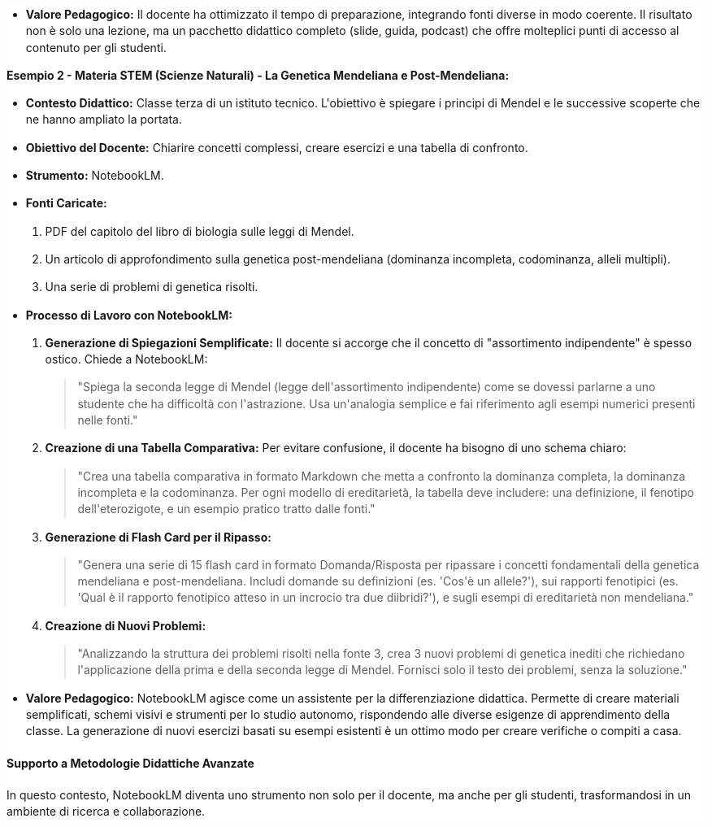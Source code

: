 - **Valore Pedagogico:** Il docente ha ottimizzato il tempo di preparazione, integrando fonti diverse in modo coerente. Il risultato non è solo una lezione, ma un pacchetto didattico completo (slide, guida, podcast) che offre molteplici punti di accesso al contenuto per gli studenti.

**Esempio 2 - Materia STEM (Scienze Naturali) - La Genetica Mendeliana e Post-Mendeliana:**

- **Contesto Didattico:** Classe terza di un istituto tecnico. L'obiettivo è spiegare i principi di Mendel e le successive scoperte che ne hanno ampliato la portata.

- **Obiettivo del Docente:** Chiarire concetti complessi, creare esercizi e una tabella di confronto.

- **Strumento:** NotebookLM.

- **Fonti Caricate:**

    1. PDF del capitolo del libro di biologia sulle leggi di Mendel.

    2. Un articolo di approfondimento sulla genetica post-mendeliana (dominanza incompleta, codominanza, alleli multipli).

    3. Una serie di problemi di genetica risolti.

- **Processo di Lavoro con NotebookLM:**

    1. **Generazione di Spiegazioni Semplificate:** Il docente si accorge che il concetto di "assortimento indipendente" è spesso ostico. Chiede a NotebookLM:

        > "Spiega la seconda legge di Mendel (legge dell'assortimento indipendente) come se dovessi parlarne a uno studente che ha difficoltà con l'astrazione. Usa un'analogia semplice e fai riferimento agli esempi numerici presenti nelle fonti."

    2. **Creazione di una Tabella Comparativa:** Per evitare confusione, il docente ha bisogno di uno schema chiaro:

        > "Crea una tabella comparativa in formato Markdown che metta a confronto la dominanza completa, la dominanza incompleta e la codominanza. Per ogni modello di ereditarietà, la tabella deve includere: una definizione, il fenotipo dell'eterozigote, e un esempio pratico tratto dalle fonti."

    3. **Generazione di Flash Card per il Ripasso:**

        > "Genera una serie di 15 flash card in formato Domanda/Risposta per ripassare i concetti fondamentali della genetica mendeliana e post-mendeliana. Includi domande su definizioni (es. 'Cos'è un allele?'), sui rapporti fenotipici (es. 'Qual è il rapporto fenotipico atteso in un incrocio tra due diibridi?'), e sugli esempi di ereditarietà non mendeliana."

    4. **Creazione di Nuovi Problemi:**

        > "Analizzando la struttura dei problemi risolti nella fonte 3, crea 3 nuovi problemi di genetica inediti che richiedano l'applicazione della prima e della seconda legge di Mendel. Fornisci solo il testo dei problemi, senza la soluzione."

- **Valore Pedagogico:** NotebookLM agisce come un assistente per la differenziazione didattica. Permette di creare materiali semplificati, schemi visivi e strumenti per lo studio autonomo, rispondendo alle diverse esigenze di apprendimento della classe. La generazione di nuovi esercizi basati su esempi esistenti è un ottimo modo per creare verifiche o compiti a casa.

#### Supporto a Metodologie Didattiche Avanzate

In questo contesto, NotebookLM diventa uno strumento non solo per il docente, ma anche per gli studenti, trasformandosi in un ambiente di ricerca e collaborazione.
